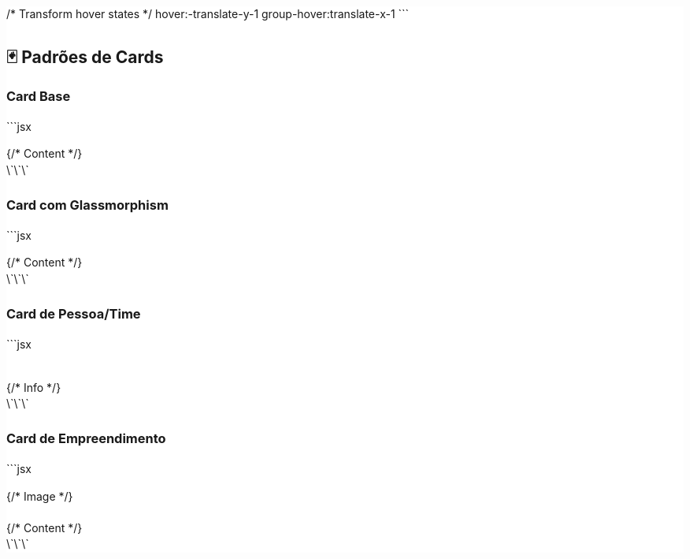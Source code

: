 /* Transform hover states */
hover:-translate-y-1
group-hover:translate-x-1
\`\`\`

## 🃏 **Padrões de Cards**

### **Card Base**
\`\`\`jsx
<div className="bg-card/50 border border-border/30 rounded-lg p-6 hover:border-border/60 hover:bg-card/80 transition-all duration-300 group">
  {/* Content */}
</div>
\`\`\`

### **Card com Glassmorphism**
\`\`\`jsx
<div className="bg-white/10 backdrop-blur-md border border-white/20 rounded-2xl p-8 shadow-xl">
  {/* Content */}
</div>
\`\`\`

### **Card de Pessoa/Time**
\`\`\`jsx
<div className="text-center group">
  <div className="relative mb-6 mx-auto w-48 h-48 lg:w-56 lg:h-56">
    <div className="w-full h-full rounded-full overflow-hidden border-4 border-secondary/20 group-hover:border-secondary/40 transition-all duration-300 shadow-lg">
      <img className="w-full h-full object-cover object-center transition-transform duration-500 group-hover:scale-105" />
    </div>
  </div>
  {/* Info */}
</div>
\`\`\`

### **Card de Empreendimento**
\`\`\`jsx
<div className="bg-card border border-border/50 rounded-lg overflow-hidden hover:shadow-lg transition-all duration-300 group">
  {/* Image */}
  <div className="relative overflow-hidden">
    <img className="w-full h-64 object-cover group-hover:scale-105 transition-transform duration-500" />
    <div className="absolute inset-0 bg-gradient-to-t from-black/60 to-transparent opacity-0 group-hover:opacity-100 transition-opacity duration-300" />
  </div>
  {/* Content */}
</div>
\`\`\`
